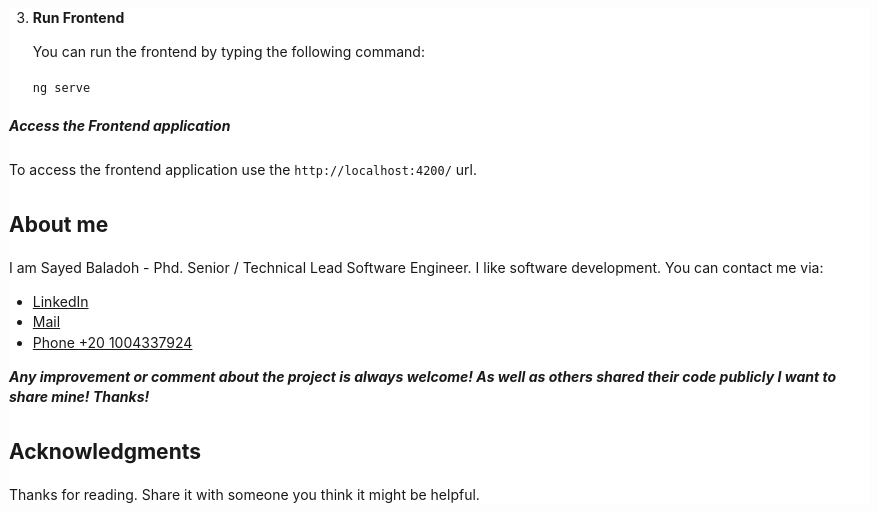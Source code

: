 3. **Run Frontend**

	You can run the frontend by typing the following command:

	```bash
	ng serve
	```
##### Access the Frontend application

To access the frontend application use the `http://localhost:4200/` url.

## About me

I am Sayed Baladoh - Phd. Senior / Technical Lead Software Engineer. I like software development. You can contact me via:

* [LinkedIn](https://www.linkedin.com/in/SayedBaladoh/)
* [Mail](mailto:sayedbaladoh@yahoo.com)
* [Phone +20 1004337924](tel:+201004337924)

_**Any improvement or comment about the project is always welcome! As well as others shared their code publicly I want to share mine! Thanks!**_

## Acknowledgments

Thanks for reading. Share it with someone you think it might be helpful.
